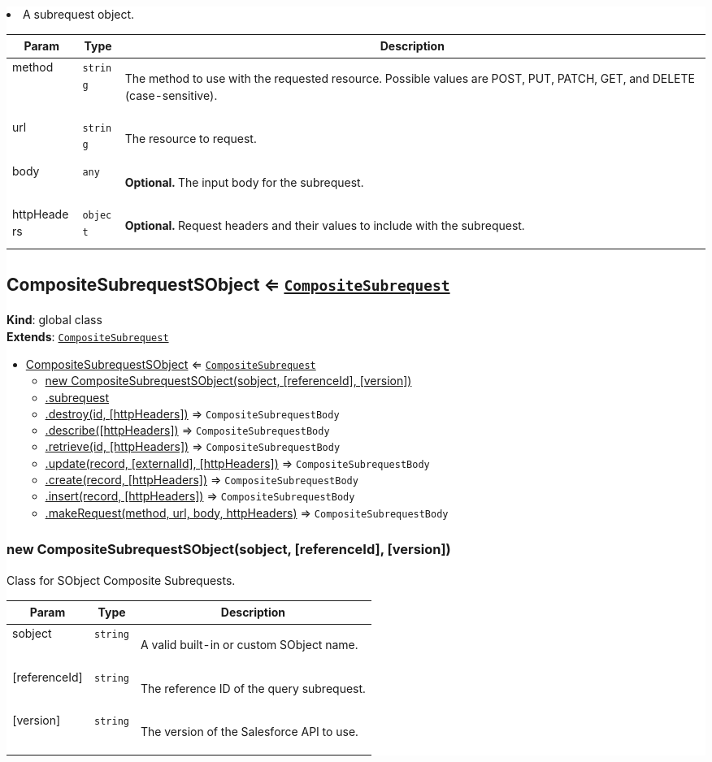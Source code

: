 <li>A subrequest object.</li>
</ul>

| Param       | Type                | Description                                                                                                                   |
| ----------- | ------------------- | ----------------------------------------------------------------------------------------------------------------------------- |
| method      | <code>string</code> | <p>The method to use with the requested resource. Possible values are POST, PUT, PATCH, GET, and DELETE (case-sensitive).</p> |
| url         | <code>string</code> | <p>The resource to request.</p>                                                                                               |
| body        | <code>any</code>    | <p><strong>Optional.</strong> The input body for the subrequest.</p>                                                          |
| httpHeaders | <code>object</code> | <p><strong>Optional.</strong> Request headers and their values to include with the subrequest.</p>                            |

<a name="CompositeSubrequestSObject"></a>

## CompositeSubrequestSObject ⇐ [<code>CompositeSubrequest</code>](#CompositeSubrequest)

**Kind**: global class  
**Extends**: [<code>CompositeSubrequest</code>](#CompositeSubrequest)

- [CompositeSubrequestSObject](#CompositeSubrequestSObject) ⇐ [<code>CompositeSubrequest</code>](#CompositeSubrequest)
  - [new CompositeSubrequestSObject(sobject, [referenceId], [version])](#new_CompositeSubrequestSObject_new)
  - [.subrequest](#CompositeSubrequest+subrequest)
  - [.destroy(id, [httpHeaders])](#CompositeSubrequestSObject+destroy) ⇒ <code>CompositeSubrequestBody</code>
  - [.describe([httpHeaders])](#CompositeSubrequestSObject+describe) ⇒ <code>CompositeSubrequestBody</code>
  - [.retrieve(id, [httpHeaders])](#CompositeSubrequestSObject+retrieve) ⇒ <code>CompositeSubrequestBody</code>
  - [.update(record, [externalId], [httpHeaders])](#CompositeSubrequestSObject+update) ⇒ <code>CompositeSubrequestBody</code>
  - [.create(record, [httpHeaders])](#CompositeSubrequestSObject+create) ⇒ <code>CompositeSubrequestBody</code>
  - [.insert(record, [httpHeaders])](#CompositeSubrequestSObject+insert) ⇒ <code>CompositeSubrequestBody</code>
  - [.makeRequest(method, url, body, httpHeaders)](#CompositeSubrequest+makeRequest) ⇒ <code>CompositeSubrequestBody</code>

<a name="new_CompositeSubrequestSObject_new"></a>

### new CompositeSubrequestSObject(sobject, [referenceId], [version])

<p>Class for SObject Composite Subrequests.</p>

| Param         | Type                | Description                                      |
| ------------- | ------------------- | ------------------------------------------------ |
| sobject       | <code>string</code> | <p>A valid built-in or custom SObject name.</p>  |
| [referenceId] | <code>string</code> | <p>The reference ID of the query subrequest.</p> |
| [version]     | <code>string</code> | <p>The version of the Salesforce API to use.</p> |

